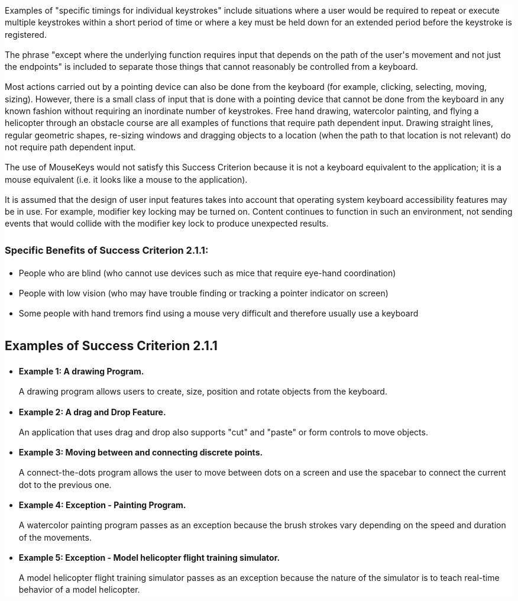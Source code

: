 Examples of "specific timings for individual keystrokes" include situations where a user would be required to repeat or execute multiple keystrokes within a short period of time or where a key must be held down for an extended period before the keystroke is registered.

The phrase "except where the underlying function requires input that depends on the path of the user's movement and not just the endpoints" is included to separate those things that cannot reasonably be controlled from a keyboard.

Most actions carried out by a pointing device can also be done from the keyboard (for example, clicking, selecting, moving, sizing). However, there is a small class of input that is done with a pointing device that cannot be done from the keyboard in any known fashion without requiring an inordinate number of keystrokes. Free hand drawing, watercolor painting, and flying a helicopter through an obstacle course are all examples of functions that require path dependent input. Drawing straight lines, regular geometric shapes, re-sizing windows and dragging objects to a location (when the path to that location is not relevant) do not require path dependent input.

The use of MouseKeys would not satisfy this Success Criterion because it is not a keyboard equivalent to the application; it is a mouse equivalent (i.e. it looks like a mouse to the application).

It is assumed that the design of user input features takes into account that operating system keyboard accessibility features may be in use. For example, modifier key locking may be turned on. Content continues to function in such an environment, not sending events that would collide with the modifier key lock to produce unexpected results.

### Specific Benefits of Success Criterion 2.1.1:

-   People who are blind (who cannot use devices such as mice that require eye-hand coordination)

-   People with low vision (who may have trouble finding or tracking a pointer indicator on screen)

-   Some people with hand tremors find using a mouse very difficult and therefore usually use a keyboard

Examples of Success Criterion 2.1.1
-----------------------------------

-   **Example 1: A drawing Program.**

    A drawing program allows users to create, size, position and rotate objects from the keyboard.

-   **Example 2: A drag and Drop Feature.**

    An application that uses drag and drop also supports "cut" and "paste" or form controls to move objects.

-   **Example 3: Moving between and connecting discrete points.**

    A connect-the-dots program allows the user to move between dots on a screen and use the spacebar to connect the current dot to the previous one.

-   **Example 4: Exception - Painting Program.**

    A watercolor painting program passes as an exception because the brush strokes vary depending on the speed and duration of the movements.

-   **Example 5: Exception - Model helicopter flight training simulator.**

    A model helicopter flight training simulator passes as an exception because the nature of the simulator is to teach real-time behavior of a model helicopter.
